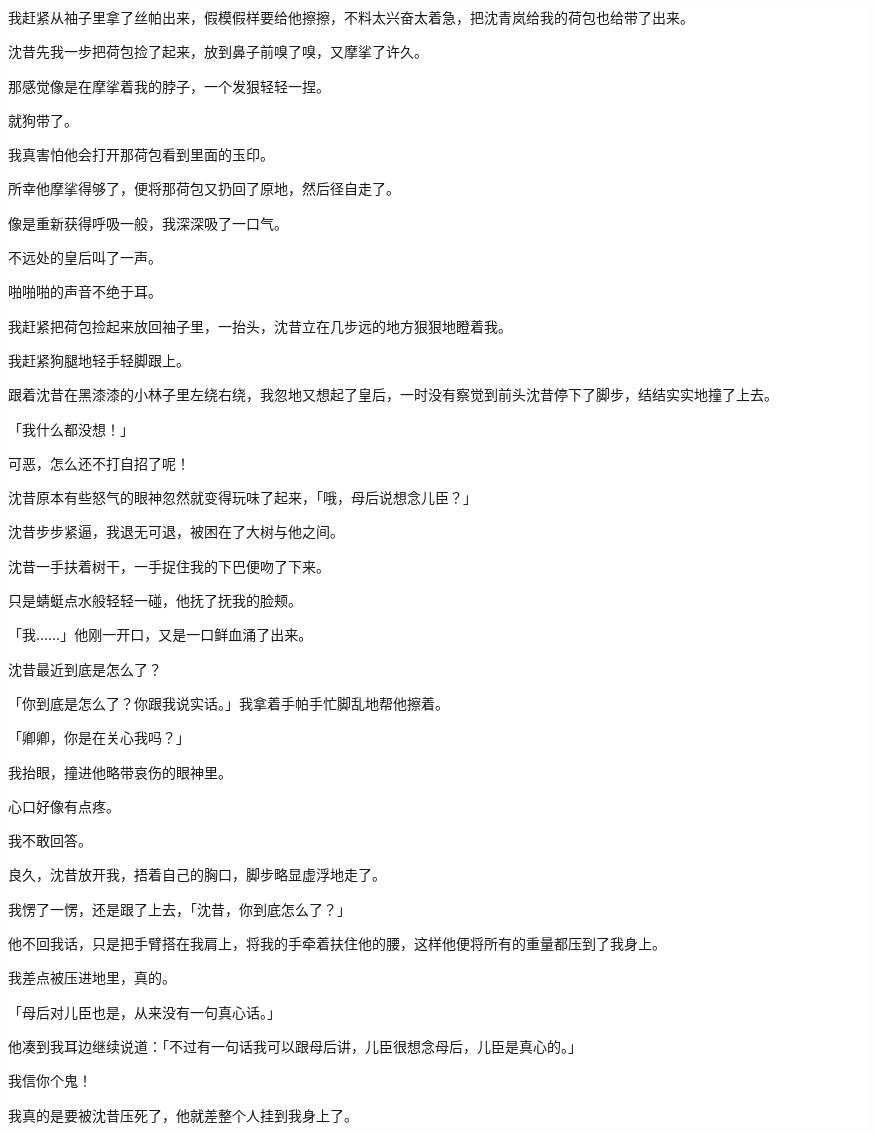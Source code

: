 我赶紧从袖子里拿了丝帕出来，假模假样要给他擦擦，不料太兴奋太着急，把沈青岚给我的荷包也给带了出来。

沈昔先我一步把荷包捡了起来，放到鼻子前嗅了嗅，又摩挲了许久。

那感觉像是在摩挲着我的脖子，一个发狠轻轻一捏。

就狗带了。

我真害怕他会打开那荷包看到里面的玉印。

所幸他摩挲得够了，便将那荷包又扔回了原地，然后径自走了。

像是重新获得呼吸一般，我深深吸了一口气。

不远处的皇后叫了一声。

啪啪啪的声音不绝于耳。

我赶紧把荷包捡起来放回袖子里，一抬头，沈昔立在几步远的地方狠狠地瞪着我。

我赶紧狗腿地轻手轻脚跟上。

跟着沈昔在黑漆漆的小林子里左绕右绕，我忽地又想起了皇后，一时没有察觉到前头沈昔停下了脚步，结结实实地撞了上去。

「我什么都没想！」

可恶，怎么还不打自招了呢！

沈昔原本有些怒气的眼神忽然就变得玩味了起来，「哦，母后说想念儿臣？」

沈昔步步紧逼，我退无可退，被困在了大树与他之间。

沈昔一手扶着树干，一手捉住我的下巴便吻了下来。

只是蜻蜓点水般轻轻一碰，他抚了抚我的脸颊。

「我……」他刚一开口，又是一口鲜血涌了出来。

沈昔最近到底是怎么了？

「你到底是怎么了？你跟我说实话。」我拿着手帕手忙脚乱地帮他擦着。

「卿卿，你是在关心我吗？」

我抬眼，撞进他略带哀伤的眼神里。

心口好像有点疼。

我不敢回答。

良久，沈昔放开我，捂着自己的胸口，脚步略显虚浮地走了。

我愣了一愣，还是跟了上去，「沈昔，你到底怎么了？」

他不回我话，只是把手臂搭在我肩上，将我的手牵着扶住他的腰，这样他便将所有的重量都压到了我身上。

我差点被压进地里，真的。

「母后对儿臣也是，从来没有一句真心话。」

他凑到我耳边继续说道：「不过有一句话我可以跟母后讲，儿臣很想念母后，儿臣是真心的。」

我信你个鬼！

我真的是要被沈昔压死了，他就差整个人挂到我身上了。
